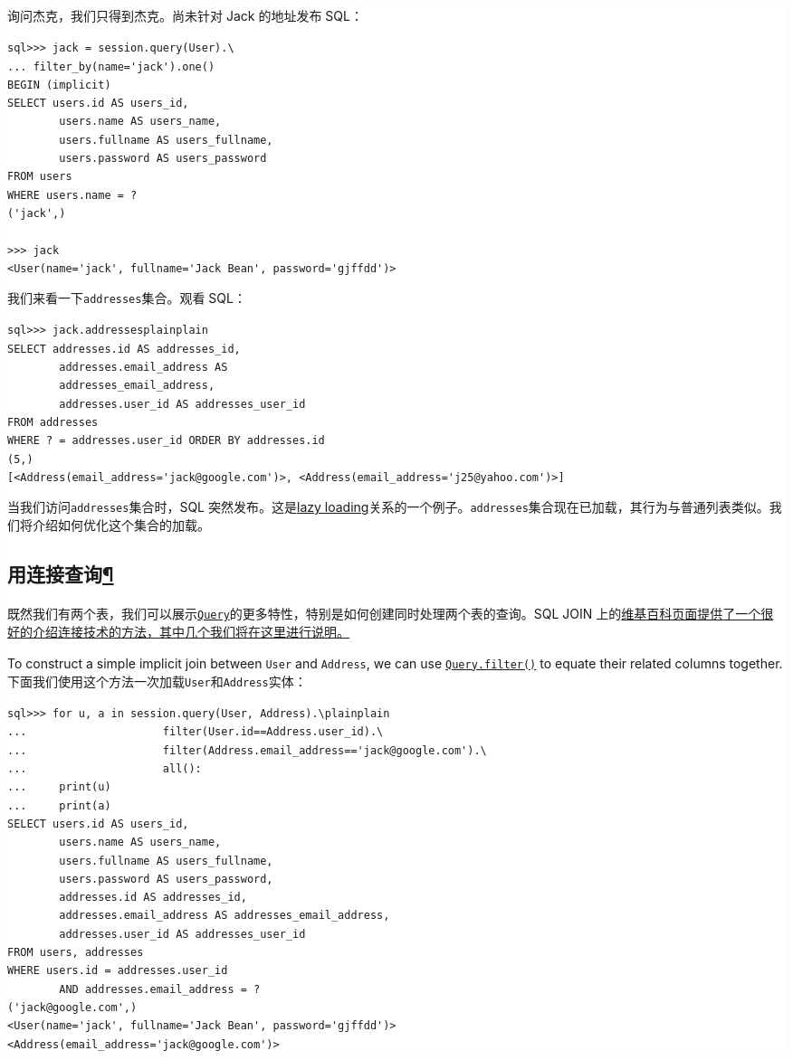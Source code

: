 询问杰克，我们只得到杰克。尚未针对 Jack 的地址发布 SQL：

    sql>>> jack = session.query(User).\
    ... filter_by(name='jack').one()
    BEGIN (implicit)
    SELECT users.id AS users_id,
            users.name AS users_name,
            users.fullname AS users_fullname,
            users.password AS users_password
    FROM users
    WHERE users.name = ?
    ('jack',)

    >>> jack
    <User(name='jack', fullname='Jack Bean', password='gjffdd')>

我们来看一下`addresses`集合。观看 SQL：

    sql>>> jack.addressesplainplain
    SELECT addresses.id AS addresses_id,
            addresses.email_address AS
            addresses_email_address,
            addresses.user_id AS addresses_user_id
    FROM addresses
    WHERE ? = addresses.user_id ORDER BY addresses.id
    (5,)
    [<Address(email_address='jack@google.com')>, <Address(email_address='j25@yahoo.com')>]

当我们访问`addresses`集合时，SQL 突然发布。这是[lazy
loading](glossary.html#term-lazy-loading)关系的一个例子。`addresses`集合现在已加载，其行为与普通列表类似。我们将介绍如何优化这个集合的加载。

用连接查询[¶](#querying-with-joins "Permalink to this headline")
----------------------------------------------------------------

既然我们有两个表，我们可以展示[`Query`](query.html#sqlalchemy.orm.query.Query "sqlalchemy.orm.query.Query")的更多特性，特别是如何创建同时处理两个表的查询。SQL
JOIN 上的[维基百科页面提供了一个很好的介绍连接技术的方法，其中几个我们将在这里进行说明。](http://en.wikipedia.org/wiki/Join_%28SQL%29)

To construct a simple implicit join between `User`
and `Address`, we can use [`Query.filter()`](query.html#sqlalchemy.orm.query.Query.filter "sqlalchemy.orm.query.Query.filter")
to equate their related columns together.
下面我们使用这个方法一次加载`User`和`Address`实体：

    sql>>> for u, a in session.query(User, Address).\plainplain
    ...                     filter(User.id==Address.user_id).\
    ...                     filter(Address.email_address=='jack@google.com').\
    ...                     all():
    ...     print(u)
    ...     print(a)
    SELECT users.id AS users_id,
            users.name AS users_name,
            users.fullname AS users_fullname,
            users.password AS users_password,
            addresses.id AS addresses_id,
            addresses.email_address AS addresses_email_address,
            addresses.user_id AS addresses_user_id
    FROM users, addresses
    WHERE users.id = addresses.user_id
            AND addresses.email_address = ?
    ('jack@google.com',)
    <User(name='jack', fullname='Jack Bean', password='gjffdd')>
    <Address(email_address='jack@google.com')>
